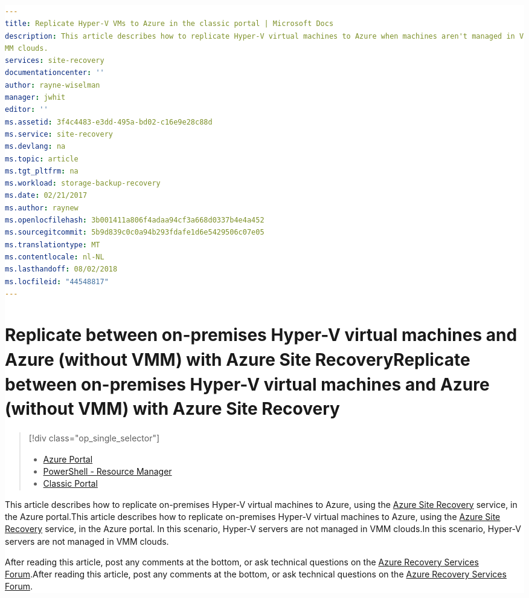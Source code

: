 ```yaml
---
title: Replicate Hyper-V VMs to Azure in the classic portal | Microsoft Docs
description: This article describes how to replicate Hyper-V virtual machines to Azure when machines aren't managed in VMM clouds.
services: site-recovery
documentationcenter: ''
author: rayne-wiselman
manager: jwhit
editor: ''
ms.assetid: 3f4c4483-e3dd-495a-bd02-c16e9e28c88d
ms.service: site-recovery
ms.devlang: na
ms.topic: article
ms.tgt_pltfrm: na
ms.workload: storage-backup-recovery
ms.date: 02/21/2017
ms.author: raynew
ms.openlocfilehash: 3b001411a806f4adaa94cf3a668d0337b4e4a452
ms.sourcegitcommit: 5b9d839c0c0a94b293fdafe1d6e5429506c07e05
ms.translationtype: MT
ms.contentlocale: nl-NL
ms.lasthandoff: 08/02/2018
ms.locfileid: "44548817"
---
```

# <a name="replicate-between-on-premises-hyper-v-virtual-machines-and-azure-without-vmm-with-azure-site-recovery"></a><span data-ttu-id="f0638-103">Replicate between on-premises Hyper-V virtual machines and Azure (without VMM) with Azure Site Recovery</span><span class="sxs-lookup"><span data-stu-id="f0638-103">Replicate between on-premises Hyper-V virtual machines and Azure (without VMM) with Azure Site Recovery</span></span>
> [!div class="op_single_selector"]
> * [Azure Portal](site-recovery-hyper-v-site-to-azure.md)
> * [PowerShell - Resource Manager](site-recovery-deploy-with-powershell-resource-manager.md)
> * [Classic Portal](site-recovery-hyper-v-site-to-azure-classic.md)
>
>

<span data-ttu-id="f0638-107">This article describes how to replicate on-premises Hyper-V virtual machines to Azure, using the [Azure Site Recovery](site-recovery-overview.md) service, in the Azure portal.</span><span class="sxs-lookup"><span data-stu-id="f0638-107">This article describes how to replicate on-premises Hyper-V virtual machines to Azure, using the [Azure Site Recovery](site-recovery-overview.md) service, in the Azure portal.</span></span> <span data-ttu-id="f0638-108">In this scenario, Hyper-V servers are not managed in VMM clouds.</span><span class="sxs-lookup"><span data-stu-id="f0638-108">In this scenario, Hyper-V servers are not managed in VMM clouds.</span></span>

<span data-ttu-id="f0638-109">After reading this article, post any comments at the bottom, or ask technical questions on the [Azure Recovery Services Forum](https://social.msdn.microsoft.com/forums/azure/home?forum=hypervrecovmgr).</span><span class="sxs-lookup"><span data-stu-id="f0638-109">After reading this article, post any comments at the bottom, or ask technical questions on the [Azure Recovery Services Forum](https://social.msdn.microsoft.com/forums/azure/home?forum=hypervrecovmgr).</span></span>
